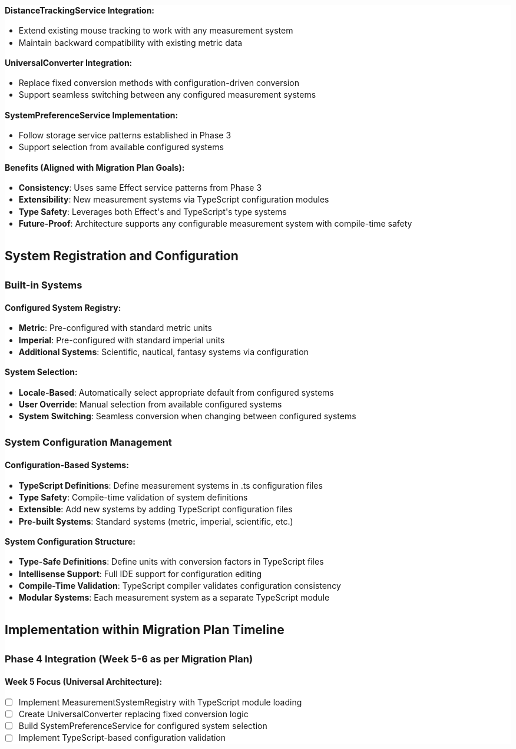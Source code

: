 **DistanceTrackingService Integration:**
- Extend existing mouse tracking to work with any measurement system
- Maintain backward compatibility with existing metric data

**UniversalConverter Integration:**
- Replace fixed conversion methods with configuration-driven conversion
- Support seamless switching between any configured measurement systems

**SystemPreferenceService Implementation:**
- Follow storage service patterns established in Phase 3
- Support selection from available configured systems

**Benefits (Aligned with Migration Plan Goals):**
- **Consistency**: Uses same Effect service patterns from Phase 3
- **Extensibility**: New measurement systems via TypeScript configuration modules
- **Type Safety**: Leverages both Effect's and TypeScript's type systems
- **Future-Proof**: Architecture supports any configurable measurement system with compile-time safety

## System Registration and Configuration

### Built-in Systems

**Configured System Registry:**
- **Metric**: Pre-configured with standard metric units
- **Imperial**: Pre-configured with standard imperial units
- **Additional Systems**: Scientific, nautical, fantasy systems via configuration

**System Selection:**
- **Locale-Based**: Automatically select appropriate default from configured systems
- **User Override**: Manual selection from available configured systems
- **System Switching**: Seamless conversion when changing between configured systems

### System Configuration Management

**Configuration-Based Systems:**
- **TypeScript Definitions**: Define measurement systems in .ts configuration files
- **Type Safety**: Compile-time validation of system definitions
- **Extensible**: Add new systems by adding TypeScript configuration files
- **Pre-built Systems**: Standard systems (metric, imperial, scientific, etc.)

**System Configuration Structure:**
- **Type-Safe Definitions**: Define units with conversion factors in TypeScript files
- **Intellisense Support**: Full IDE support for configuration editing
- **Compile-Time Validation**: TypeScript compiler validates configuration consistency
- **Modular Systems**: Each measurement system as a separate TypeScript module

## Implementation within Migration Plan Timeline

### Phase 4 Integration (Week 5-6 as per Migration Plan)

**Week 5 Focus (Universal Architecture):**
- [ ] Implement MeasurementSystemRegistry with TypeScript module loading
- [ ] Create UniversalConverter replacing fixed conversion logic
- [ ] Build SystemPreferenceService for configured system selection
- [ ] Implement TypeScript-based configuration validation
